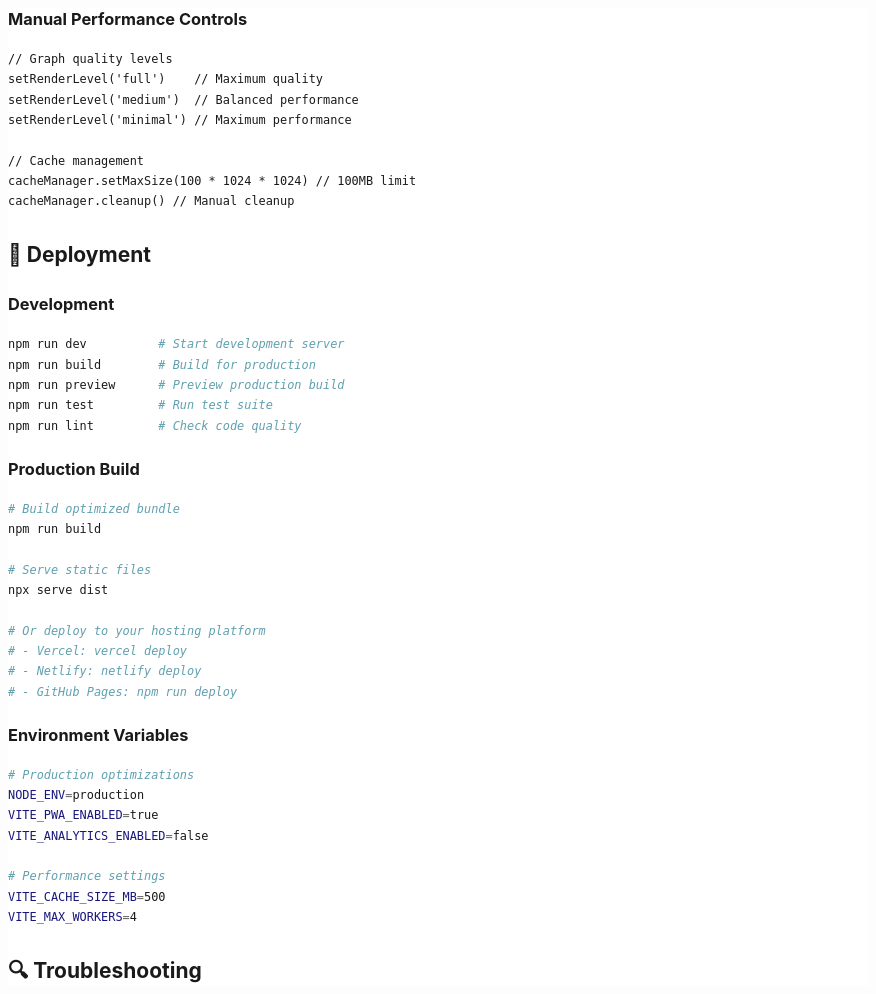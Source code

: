 ### **Manual Performance Controls**
```tsx
// Graph quality levels
setRenderLevel('full')    // Maximum quality
setRenderLevel('medium')  // Balanced performance
setRenderLevel('minimal') // Maximum performance

// Cache management
cacheManager.setMaxSize(100 * 1024 * 1024) // 100MB limit
cacheManager.cleanup() // Manual cleanup
```

## 🚀 Deployment

### **Development**
```bash
npm run dev          # Start development server
npm run build        # Build for production
npm run preview      # Preview production build
npm run test         # Run test suite
npm run lint         # Check code quality
```

### **Production Build**
```bash
# Build optimized bundle
npm run build

# Serve static files
npx serve dist

# Or deploy to your hosting platform
# - Vercel: vercel deploy
# - Netlify: netlify deploy
# - GitHub Pages: npm run deploy
```

### **Environment Variables**
```bash
# Production optimizations
NODE_ENV=production
VITE_PWA_ENABLED=true
VITE_ANALYTICS_ENABLED=false

# Performance settings
VITE_CACHE_SIZE_MB=500
VITE_MAX_WORKERS=4
```

## 🔍 Troubleshooting
